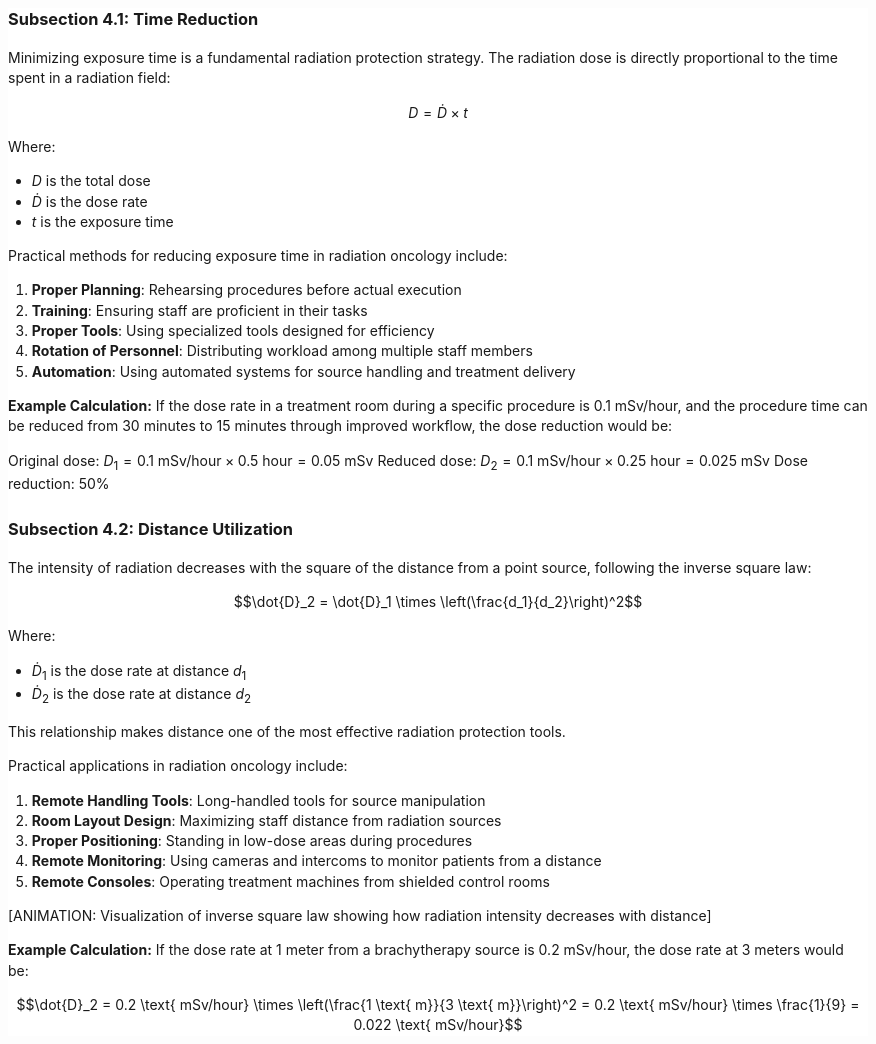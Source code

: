 ### Subsection 4.1: Time Reduction
Minimizing exposure time is a fundamental radiation protection strategy. The radiation dose is directly proportional to the time spent in a radiation field:

$$D = \dot{D} \times t$$

Where:
- $D$ is the total dose
- $\dot{D}$ is the dose rate
- $t$ is the exposure time

Practical methods for reducing exposure time in radiation oncology include:

1. **Proper Planning**: Rehearsing procedures before actual execution
2. **Training**: Ensuring staff are proficient in their tasks
3. **Proper Tools**: Using specialized tools designed for efficiency
4. **Rotation of Personnel**: Distributing workload among multiple staff members
5. **Automation**: Using automated systems for source handling and treatment delivery

**Example Calculation:**
If the dose rate in a treatment room during a specific procedure is 0.1 mSv/hour, and the procedure time can be reduced from 30 minutes to 15 minutes through improved workflow, the dose reduction would be:

Original dose: $D_1 = 0.1 \text{ mSv/hour} \times 0.5 \text{ hour} = 0.05 \text{ mSv}$
Reduced dose: $D_2 = 0.1 \text{ mSv/hour} \times 0.25 \text{ hour} = 0.025 \text{ mSv}$
Dose reduction: 50%

### Subsection 4.2: Distance Utilization
The intensity of radiation decreases with the square of the distance from a point source, following the inverse square law:

$$\dot{D}_2 = \dot{D}_1 \times \left(\frac{d_1}{d_2}\right)^2$$

Where:
- $\dot{D}_1$ is the dose rate at distance $d_1$
- $\dot{D}_2$ is the dose rate at distance $d_2$

This relationship makes distance one of the most effective radiation protection tools.

Practical applications in radiation oncology include:

1. **Remote Handling Tools**: Long-handled tools for source manipulation
2. **Room Layout Design**: Maximizing staff distance from radiation sources
3. **Proper Positioning**: Standing in low-dose areas during procedures
4. **Remote Monitoring**: Using cameras and intercoms to monitor patients from a distance
5. **Remote Consoles**: Operating treatment machines from shielded control rooms

[ANIMATION: Visualization of inverse square law showing how radiation intensity decreases with distance]

**Example Calculation:**
If the dose rate at 1 meter from a brachytherapy source is 0.2 mSv/hour, the dose rate at 3 meters would be:

$$\dot{D}_2 = 0.2 \text{ mSv/hour} \times \left(\frac{1 \text{ m}}{3 \text{ m}}\right)^2 = 0.2 \text{ mSv/hour} \times \frac{1}{9} = 0.022 \text{ mSv/hour}$$
